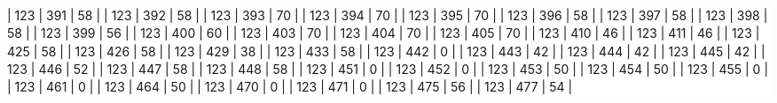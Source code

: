 | 123             | 391                | 58       |
| 123             | 392                | 58       |
| 123             | 393                | 70       |
| 123             | 394                | 70       |
| 123             | 395                | 70       |
| 123             | 396                | 58       |
| 123             | 397                | 58       |
| 123             | 398                | 58       |
| 123             | 399                | 56       |
| 123             | 400                | 60       |
| 123             | 403                | 70       |
| 123             | 404                | 70       |
| 123             | 405                | 70       |
| 123             | 410                | 46       |
| 123             | 411                | 46       |
| 123             | 425                | 58       |
| 123             | 426                | 58       |
| 123             | 429                | 38       |
| 123             | 433                | 58       |
| 123             | 442                | 0        |
| 123             | 443                | 42       |
| 123             | 444                | 42       |
| 123             | 445                | 42       |
| 123             | 446                | 52       |
| 123             | 447                | 58       |
| 123             | 448                | 58       |
| 123             | 451                | 0        |
| 123             | 452                | 0        |
| 123             | 453                | 50       |
| 123             | 454                | 50       |
| 123             | 455                | 0        |
| 123             | 461                | 0        |
| 123             | 464                | 50       |
| 123             | 470                | 0        |
| 123             | 471                | 0        |
| 123             | 475                | 56       |
| 123             | 477                | 54       |